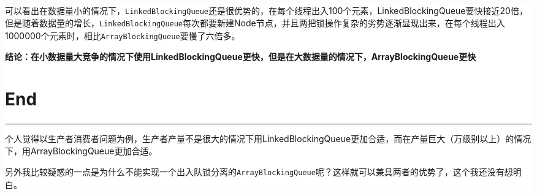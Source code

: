 
可以看出在数据量小的情况下，`LinkedBlockingQueue`还是很优势的，在每个线程出入100个元素，LinkedBlockingQueue要快接近20倍，但是随着数据量的增长，`LinkedBlockingQueue`每次都要新建Node节点，并且两把锁操作复杂的劣势逐渐显现出来，在每个线程出入1000000个元素时，相比`ArrayBlockingQueue`要慢了六倍多。

**结论：在小数据量大竞争的情况下使用LinkedBlockingQueue更快，但是在大数据量的情况下，ArrayBlockingQueue更快**

# End
---

个人觉得以生产者消费者问题为例，生产者产量不是很大的情况下用LinkedBlockingQueue更加合适，而在产量巨大（万级别以上）的情况下，用ArrayBlockingQueue更加合适。

另外我比较疑惑的一点是为什么不能实现一个出入队锁分离的`ArrayBlockingQueue`呢？这样就可以兼具两者的优势了，这个我还没有想明白。